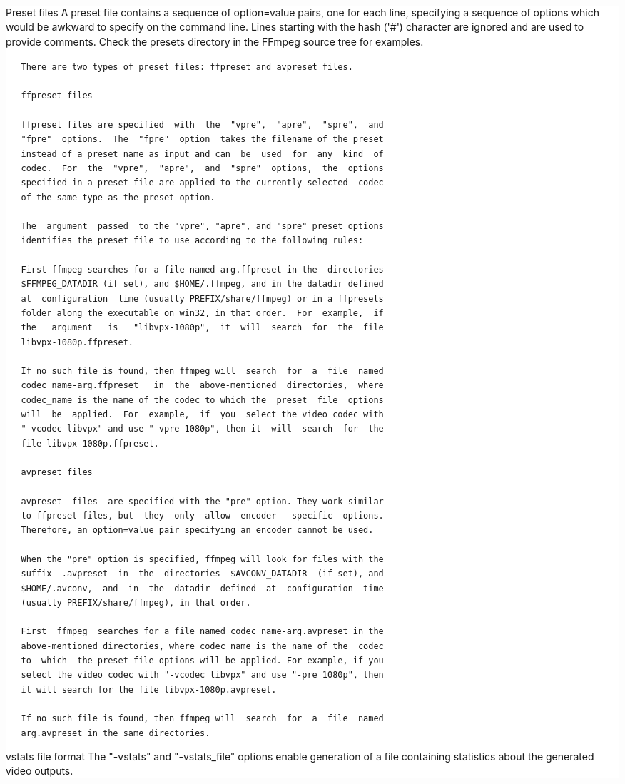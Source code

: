    Preset files
       A preset file contains a sequence of option=value pairs, one  for  each
       line,  specifying  a  sequence  of  options  which  would be awkward to
       specify on the  command  line.  Lines  starting  with  the  hash  ('#')
       character  are  ignored  and  are  used  to provide comments. Check the
       presets directory in the FFmpeg source tree for examples.

       There are two types of preset files: ffpreset and avpreset files.

       ffpreset files

       ffpreset files are specified  with  the  "vpre",  "apre",  "spre",  and
       "fpre"  options.  The  "fpre"  option  takes the filename of the preset
       instead of a preset name as input and can  be  used  for  any  kind  of
       codec.  For  the  "vpre",  "apre",  and  "spre"  options,  the  options
       specified in a preset file are applied to the currently selected  codec
       of the same type as the preset option.

       The  argument  passed  to the "vpre", "apre", and "spre" preset options
       identifies the preset file to use according to the following rules:

       First ffmpeg searches for a file named arg.ffpreset in the  directories
       $FFMPEG_DATADIR (if set), and $HOME/.ffmpeg, and in the datadir defined
       at  configuration  time (usually PREFIX/share/ffmpeg) or in a ffpresets
       folder along the executable on win32, in that order.  For  example,  if
       the   argument   is   "libvpx-1080p",  it  will  search  for  the  file
       libvpx-1080p.ffpreset.

       If no such file is found, then ffmpeg will  search  for  a  file  named
       codec_name-arg.ffpreset   in  the  above-mentioned  directories,  where
       codec_name is the name of the codec to which the  preset  file  options
       will  be  applied.  For  example,  if  you  select the video codec with
       "-vcodec libvpx" and use "-vpre 1080p", then it  will  search  for  the
       file libvpx-1080p.ffpreset.

       avpreset files

       avpreset  files  are specified with the "pre" option. They work similar
       to ffpreset files, but  they  only  allow  encoder-  specific  options.
       Therefore, an option=value pair specifying an encoder cannot be used.

       When the "pre" option is specified, ffmpeg will look for files with the
       suffix  .avpreset  in  the  directories  $AVCONV_DATADIR  (if set), and
       $HOME/.avconv,  and  in  the  datadir  defined  at  configuration  time
       (usually PREFIX/share/ffmpeg), in that order.

       First  ffmpeg  searches for a file named codec_name-arg.avpreset in the
       above-mentioned directories, where codec_name is the name of the  codec
       to  which  the preset file options will be applied. For example, if you
       select the video codec with "-vcodec libvpx" and use "-pre 1080p", then
       it will search for the file libvpx-1080p.avpreset.

       If no such file is found, then ffmpeg will  search  for  a  file  named
       arg.avpreset in the same directories.

   vstats file format
       The  "-vstats"  and  "-vstats_file" options enable generation of a file
       containing statistics about the generated video outputs.
